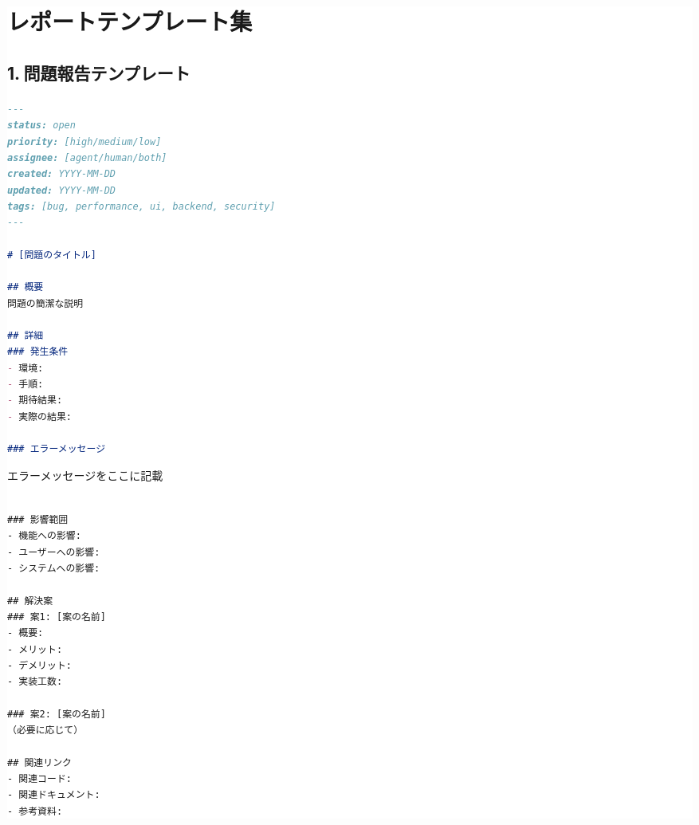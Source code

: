 # レポートテンプレート集

## 1. 問題報告テンプレート

```markdown
---
status: open
priority: [high/medium/low]
assignee: [agent/human/both]
created: YYYY-MM-DD
updated: YYYY-MM-DD
tags: [bug, performance, ui, backend, security]
---

# [問題のタイトル]

## 概要
問題の簡潔な説明

## 詳細
### 発生条件
- 環境:
- 手順:
- 期待結果:
- 実際の結果:

### エラーメッセージ
```
エラーメッセージをここに記載
```

### 影響範囲
- 機能への影響:
- ユーザーへの影響:
- システムへの影響:

## 解決案
### 案1: [案の名前]
- 概要:
- メリット:
- デメリット:
- 実装工数:

### 案2: [案の名前]
（必要に応じて）

## 関連リンク
- 関連コード:
- 関連ドキュメント:
- 参考資料:
```
